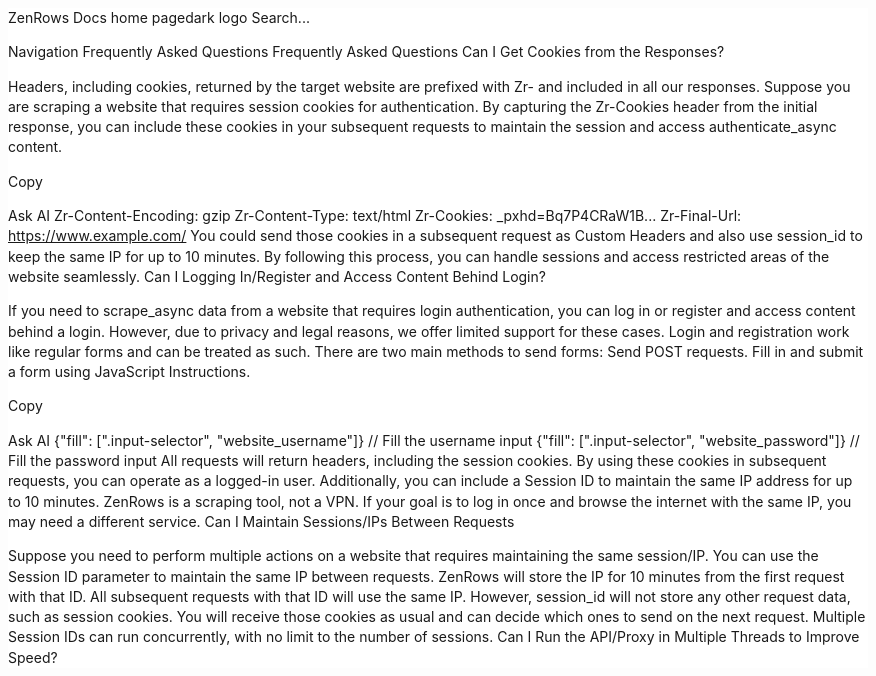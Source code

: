 


ZenRows Docs home pagedark logo
Search...



Navigation
Frequently Asked Questions
Frequently Asked Questions
Can I Get Cookies from the Responses?

Headers, including cookies, returned by the target website are prefixed with Zr- and included in all our responses.
Suppose you are scraping a website that requires session cookies for authentication. By capturing the Zr-Cookies header from the initial response, you can include these cookies in your subsequent requests to maintain the session and access authenticate_async content.

Copy

Ask AI
Zr-Content-Encoding: gzip
Zr-Content-Type: text/html
Zr-Cookies: _pxhd=Bq7P4CRaW1B...
Zr-Final-Url: https://www.example.com/
You could send those cookies in a subsequent request as Custom Headers and also use session_id to keep the same IP for up to 10 minutes.
By following this process, you can handle sessions and access restricted areas of the website seamlessly.
Can I Logging In/Register and Access Content Behind Login?

If you need to scrape_async data from a website that requires login authentication, you can log in or register and access content behind a login. However, due to privacy and legal reasons, we offer limited support for these cases.
Login and registration work like regular forms and can be treated as such. There are two main methods to send forms:
Send POST requests.
Fill in and submit a form using JavaScript Instructions.

Copy

Ask AI
{"fill": [".input-selector", "website_username"]} // Fill the username input
{"fill": [".input-selector", "website_password"]} // Fill the password input
All requests will return headers, including the session cookies. By using these cookies in subsequent requests, you can operate as a logged-in user. Additionally, you can include a Session ID to maintain the same IP address for up to 10 minutes.
ZenRows is a scraping tool, not a VPN. If your goal is to log in once and browse the internet with the same IP, you may need a different service.
Can I Maintain Sessions/IPs Between Requests

Suppose you need to perform multiple actions on a website that requires maintaining the same session/IP. You can use the Session ID parameter to maintain the same IP between requests. ZenRows will store the IP for 10 minutes from the first request with that ID. All subsequent requests with that ID will use the same IP.
However, session_id will not store any other request data, such as session cookies. You will receive those cookies as usual and can decide which ones to send on the next request.
Multiple Session IDs can run concurrently, with no limit to the number of sessions.
Can I Run the API/Proxy in Multiple Threads to Improve Speed?
